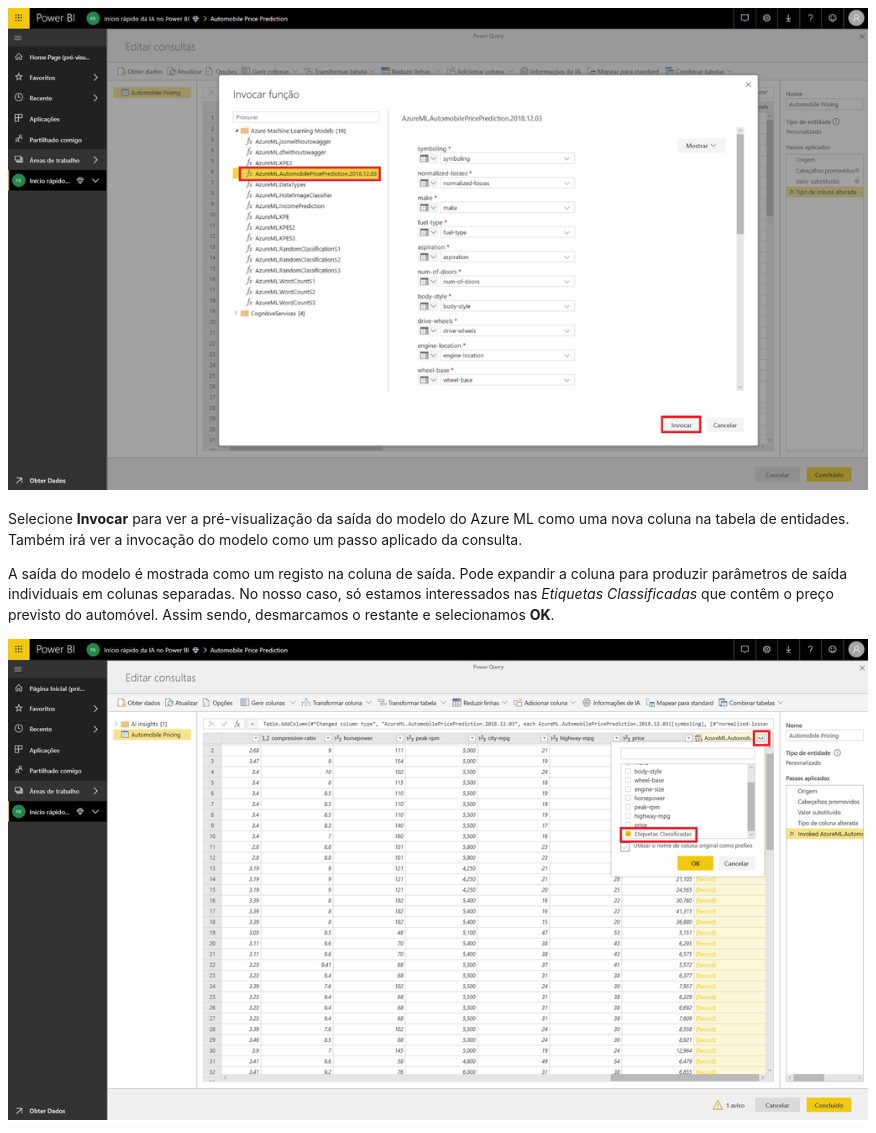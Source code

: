 ![Preparar o modelo](media/service-tutorial-invoke-machine-learning-model/tutorial-invoke-machine-learning-model_17.png)

Selecione **Invocar** para ver a pré-visualização da saída do modelo do Azure ML como uma nova coluna na tabela de entidades. Também irá ver a invocação do modelo como um passo aplicado da consulta.

A saída do modelo é mostrada como um registo na coluna de saída. Pode expandir a coluna para produzir parâmetros de saída individuais em colunas separadas. No nosso caso, só estamos interessados nas _Etiquetas Classificadas_ que contêm o preço previsto do automóvel.  Assim sendo, desmarcamos o restante e selecionamos **OK**.

![Saída do modelo](media/service-tutorial-invoke-machine-learning-model/tutorial-invoke-machine-learning-model_18.png)
